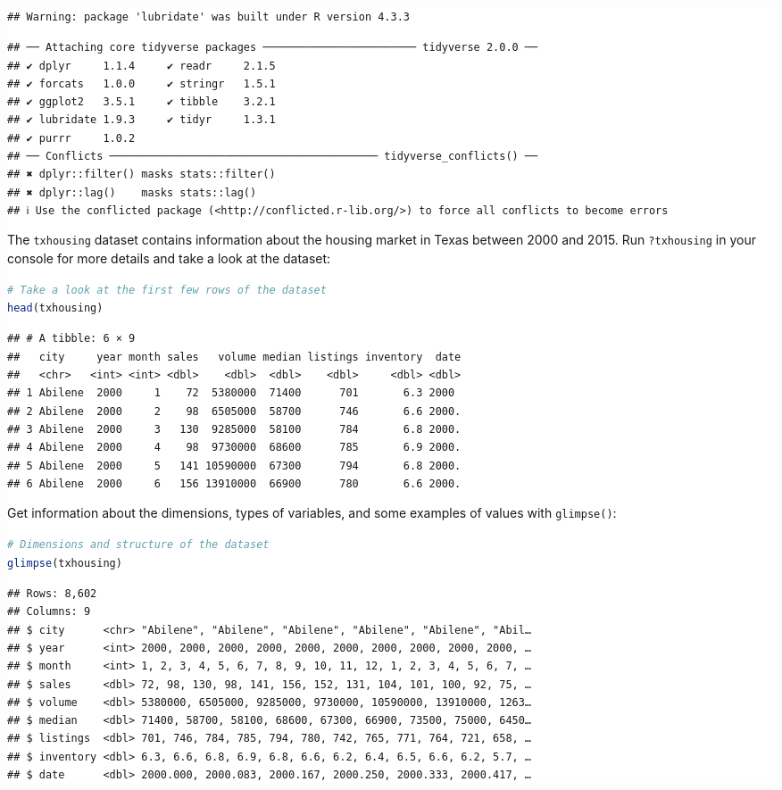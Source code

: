 ```
## Warning: package 'lubridate' was built under R version 4.3.3
```

```
## ── Attaching core tidyverse packages ──────────────────────── tidyverse 2.0.0 ──
## ✔ dplyr     1.1.4     ✔ readr     2.1.5
## ✔ forcats   1.0.0     ✔ stringr   1.5.1
## ✔ ggplot2   3.5.1     ✔ tibble    3.2.1
## ✔ lubridate 1.9.3     ✔ tidyr     1.3.1
## ✔ purrr     1.0.2     
## ── Conflicts ────────────────────────────────────────── tidyverse_conflicts() ──
## ✖ dplyr::filter() masks stats::filter()
## ✖ dplyr::lag()    masks stats::lag()
## ℹ Use the conflicted package (<http://conflicted.r-lib.org/>) to force all conflicts to become errors
```

The `txhousing` dataset contains information about the housing market in Texas between 2000 and 2015. Run `?txhousing` in your console for more details and take a look at the dataset:


```r
# Take a look at the first few rows of the dataset
head(txhousing) 
```

```
## # A tibble: 6 × 9
##   city     year month sales   volume median listings inventory  date
##   <chr>   <int> <int> <dbl>    <dbl>  <dbl>    <dbl>     <dbl> <dbl>
## 1 Abilene  2000     1    72  5380000  71400      701       6.3 2000 
## 2 Abilene  2000     2    98  6505000  58700      746       6.6 2000.
## 3 Abilene  2000     3   130  9285000  58100      784       6.8 2000.
## 4 Abilene  2000     4    98  9730000  68600      785       6.9 2000.
## 5 Abilene  2000     5   141 10590000  67300      794       6.8 2000.
## 6 Abilene  2000     6   156 13910000  66900      780       6.6 2000.
```

Get information about the dimensions, types of variables, and some examples of values with `glimpse()`:


```r
# Dimensions and structure of the dataset
glimpse(txhousing) 
```

```
## Rows: 8,602
## Columns: 9
## $ city      <chr> "Abilene", "Abilene", "Abilene", "Abilene", "Abilene", "Abil…
## $ year      <int> 2000, 2000, 2000, 2000, 2000, 2000, 2000, 2000, 2000, 2000, …
## $ month     <int> 1, 2, 3, 4, 5, 6, 7, 8, 9, 10, 11, 12, 1, 2, 3, 4, 5, 6, 7, …
## $ sales     <dbl> 72, 98, 130, 98, 141, 156, 152, 131, 104, 101, 100, 92, 75, …
## $ volume    <dbl> 5380000, 6505000, 9285000, 9730000, 10590000, 13910000, 1263…
## $ median    <dbl> 71400, 58700, 58100, 68600, 67300, 66900, 73500, 75000, 6450…
## $ listings  <dbl> 701, 746, 784, 785, 794, 780, 742, 765, 771, 764, 721, 658, …
## $ inventory <dbl> 6.3, 6.6, 6.8, 6.9, 6.8, 6.6, 6.2, 6.4, 6.5, 6.6, 6.2, 5.7, …
## $ date      <dbl> 2000.000, 2000.083, 2000.167, 2000.250, 2000.333, 2000.417, …
```
